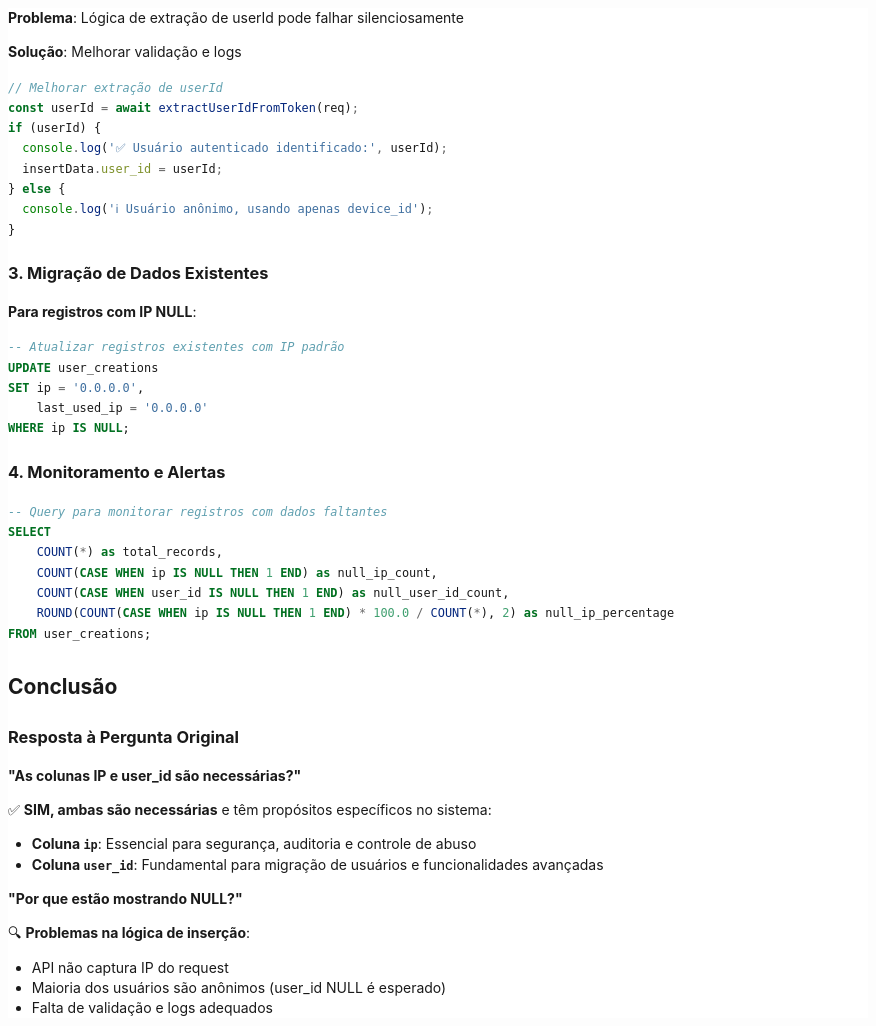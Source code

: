**Problema**: Lógica de extração de userId pode falhar silenciosamente

**Solução**: Melhorar validação e logs

```typescript
// Melhorar extração de userId
const userId = await extractUserIdFromToken(req);
if (userId) {
  console.log('✅ Usuário autenticado identificado:', userId);
  insertData.user_id = userId;
} else {
  console.log('ℹ️ Usuário anônimo, usando apenas device_id');
}
```

### 3. Migração de Dados Existentes

**Para registros com IP NULL**:

```sql
-- Atualizar registros existentes com IP padrão
UPDATE user_creations 
SET ip = '0.0.0.0', 
    last_used_ip = '0.0.0.0'
WHERE ip IS NULL;
```

### 4. Monitoramento e Alertas

```sql
-- Query para monitorar registros com dados faltantes
SELECT 
    COUNT(*) as total_records,
    COUNT(CASE WHEN ip IS NULL THEN 1 END) as null_ip_count,
    COUNT(CASE WHEN user_id IS NULL THEN 1 END) as null_user_id_count,
    ROUND(COUNT(CASE WHEN ip IS NULL THEN 1 END) * 100.0 / COUNT(*), 2) as null_ip_percentage
FROM user_creations;
```

## Conclusão

### Resposta à Pergunta Original

**"As colunas IP e user_id são necessárias?"**

✅ **SIM, ambas são necessárias** e têm propósitos específicos no sistema:

- **Coluna `ip`**: Essencial para segurança, auditoria e controle de abuso
- **Coluna `user_id`**: Fundamental para migração de usuários e funcionalidades avançadas

**"Por que estão mostrando NULL?"**

🔍 **Problemas na lógica de inserção**:
- API não captura IP do request
- Maioria dos usuários são anônimos (user_id NULL é esperado)
- Falta de validação e logs adequados
